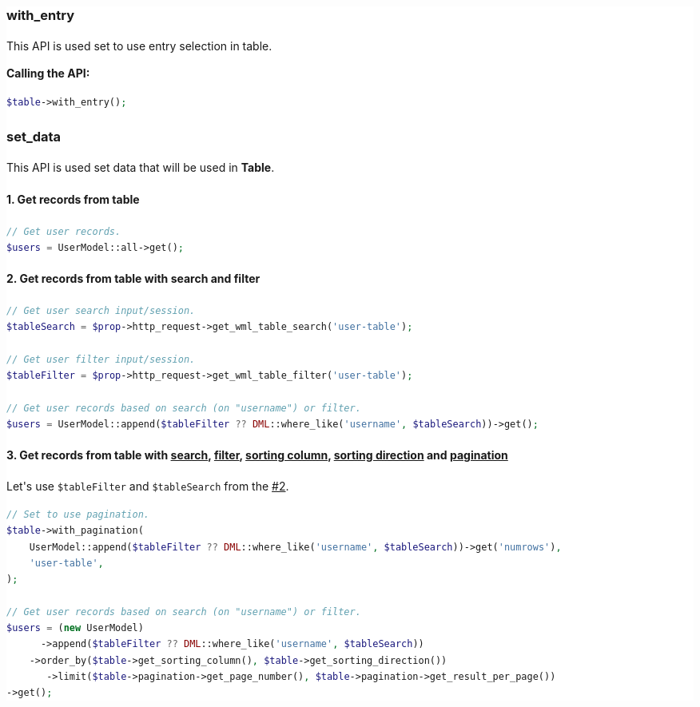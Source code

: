 ### with_entry

This API is used set to use entry selection in table.

**Calling the API:**

```php
$table->with_entry();
```

### set_data

This API is used set data that will be used in **Table**.

#### 1. Get records from table

```php
// Get user records.
$users = UserModel::all->get();
```

#### 2. Get records from table with search and filter

```php
// Get user search input/session.
$tableSearch = $prop->http_request->get_wml_table_search('user-table');

// Get user filter input/session.
$tableFilter = $prop->http_request->get_wml_table_filter('user-table');

// Get user records based on search (on "username") or filter.
$users = UserModel::append($tableFilter ?? DML::where_like('username', $tableSearch))->get();
```

#### 3. Get records from table with [search](#with_search), [filter](#with_filter), [sorting column](#get_sorting_column), [sorting direction](#get_sorting_direction) and [pagination](#with_pagination)

Let's use `$tableFilter` and `$tableSearch` from the [#2](#2-get-records-from-table-with-search-and-filter).

```php
// Set to use pagination.
$table->with_pagination(
    UserModel::append($tableFilter ?? DML::where_like('username', $tableSearch))->get('numrows'),
    'user-table',
);

// Get user records based on search (on "username") or filter.
$users = (new UserModel)
      ->append($tableFilter ?? DML::where_like('username', $tableSearch))
    ->order_by($table->get_sorting_column(), $table->get_sorting_direction())
       ->limit($table->pagination->get_page_number(), $table->pagination->get_result_per_page())
->get();
```
